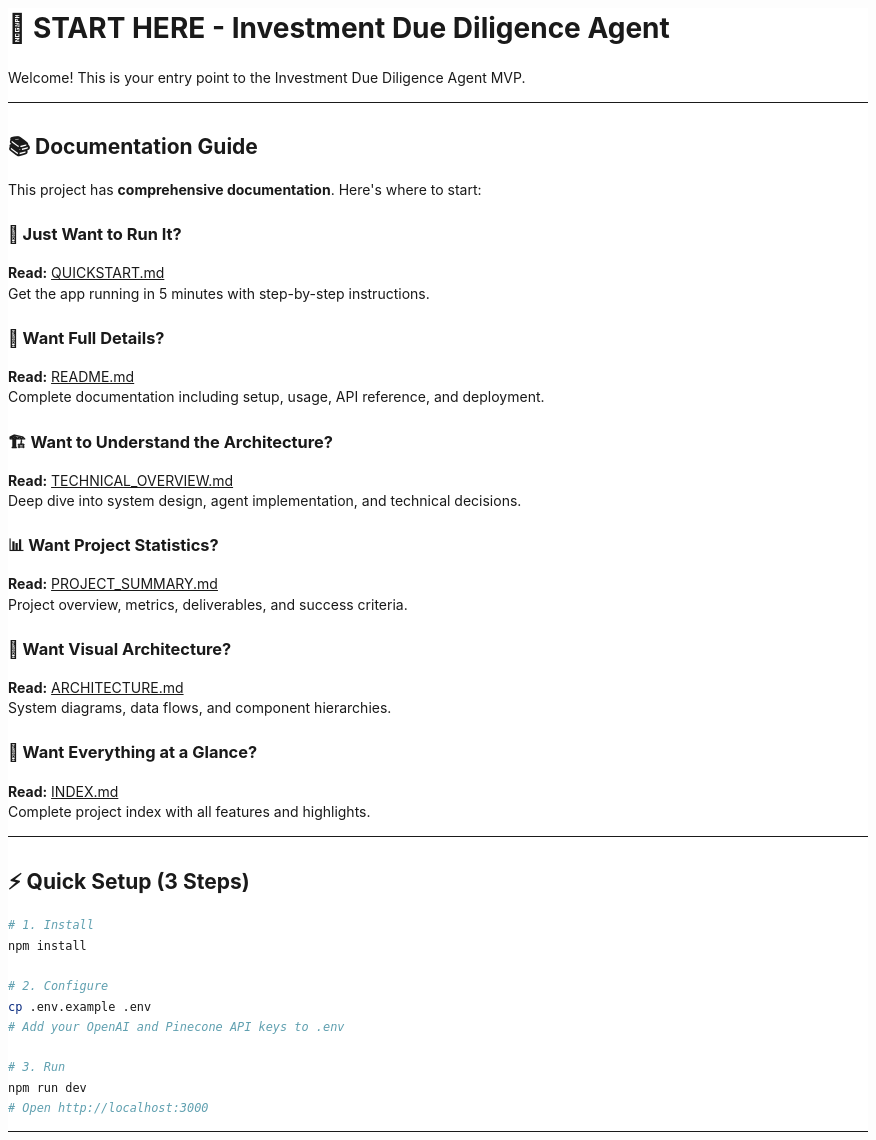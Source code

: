 # 🎯 START HERE - Investment Due Diligence Agent

Welcome! This is your entry point to the Investment Due Diligence Agent MVP.

---

## 📚 Documentation Guide

This project has **comprehensive documentation**. Here's where to start:

### 🚀 Just Want to Run It?
**Read:** [QUICKSTART.md](./QUICKSTART.md)  
Get the app running in 5 minutes with step-by-step instructions.

### 📖 Want Full Details?
**Read:** [README.md](./README.md)  
Complete documentation including setup, usage, API reference, and deployment.

### 🏗️ Want to Understand the Architecture?
**Read:** [TECHNICAL_OVERVIEW.md](./TECHNICAL_OVERVIEW.md)  
Deep dive into system design, agent implementation, and technical decisions.

### 📊 Want Project Statistics?
**Read:** [PROJECT_SUMMARY.md](./PROJECT_SUMMARY.md)  
Project overview, metrics, deliverables, and success criteria.

### 🎨 Want Visual Architecture?
**Read:** [ARCHITECTURE.md](./ARCHITECTURE.md)  
System diagrams, data flows, and component hierarchies.

### 📑 Want Everything at a Glance?
**Read:** [INDEX.md](./INDEX.md)  
Complete project index with all features and highlights.

---

## ⚡ Quick Setup (3 Steps)

```bash
# 1. Install
npm install

# 2. Configure
cp .env.example .env
# Add your OpenAI and Pinecone API keys to .env

# 3. Run
npm run dev
# Open http://localhost:3000
```

---